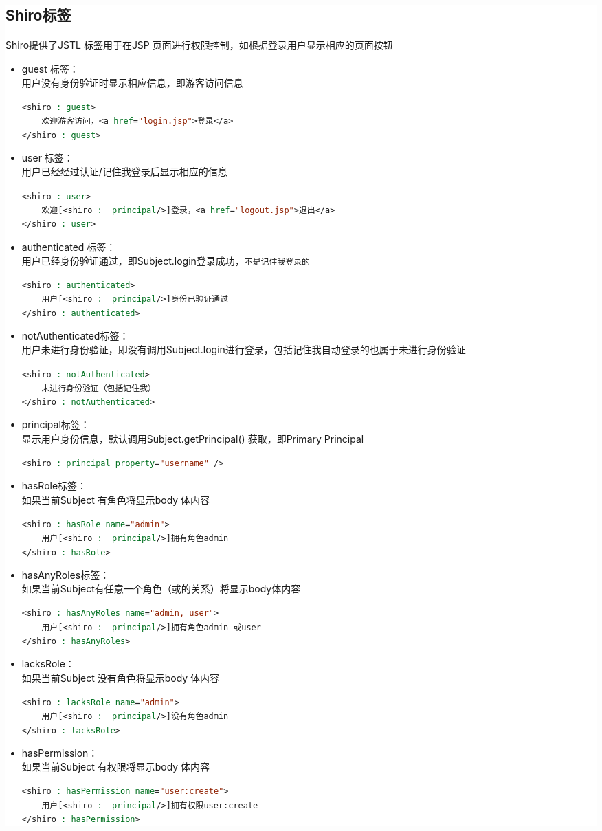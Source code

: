 ## Shiro标签
Shiro提供了JSTL 标签用于在JSP 页面进行权限控制，如根据登录用户显示相应的页面按钮  
* guest 标签：  
    用户没有身份验证时显示相应信息，即游客访问信息  
    ```jsp
    <shiro : guest>
        欢迎游客访问，<a href="login.jsp">登录</a>
    </shiro : guest>
    ```
* user 标签：  
    用户已经经过认证/记住我登录后显示相应的信息  
    ```jsp
    <shiro : user>
        欢迎[<shiro :  principal/>]登录，<a href="logout.jsp">退出</a>
    </shiro : user>
    ```  
* authenticated 标签：  
    用户已经身份验证通过，即Subject.login登录成功，`不是记住我登录的`  
    ```jsp
    <shiro : authenticated>
        用户[<shiro :  principal/>]身份已验证通过
    </shiro : authenticated>
    ```  
* notAuthenticated标签：  
    用户未进行身份验证，即没有调用Subject.login进行登录，包括记住我自动登录的也属于未进行身份验证  
    ```jsp
    <shiro : notAuthenticated>
        未进行身份验证（包括记住我）
    </shiro : notAuthenticated>
    ```
* principal标签：  
    显示用户身份信息，默认调用Subject.getPrincipal() 获取，即Primary Principal  
    ```jsp
    <shiro : principal property="username" />
    ```
* hasRole标签：  
    如果当前Subject 有角色将显示body 体内容  
    ```jsp
    <shiro : hasRole name="admin">
        用户[<shiro :  principal/>]拥有角色admin
    </shiro : hasRole>
    ```
* hasAnyRoles标签：  
    如果当前Subject有任意一个角色（或的关系）将显示body体内容  
    ```jsp
    <shiro : hasAnyRoles name="admin, user">
        用户[<shiro :  principal/>]拥有角色admin 或user
    </shiro : hasAnyRoles>
    ```
* lacksRole：  
    如果当前Subject 没有角色将显示body 体内容  
    ```jsp
    <shiro : lacksRole name="admin">
        用户[<shiro :  principal/>]没有角色admin
    </shiro : lacksRole>
    ```
* hasPermission：  
    如果当前Subject 有权限将显示body 体内容  
    ```jsp
    <shiro : hasPermission name="user:create">
        用户[<shiro :  principal/>]拥有权限user:create
    </shiro : hasPermission>